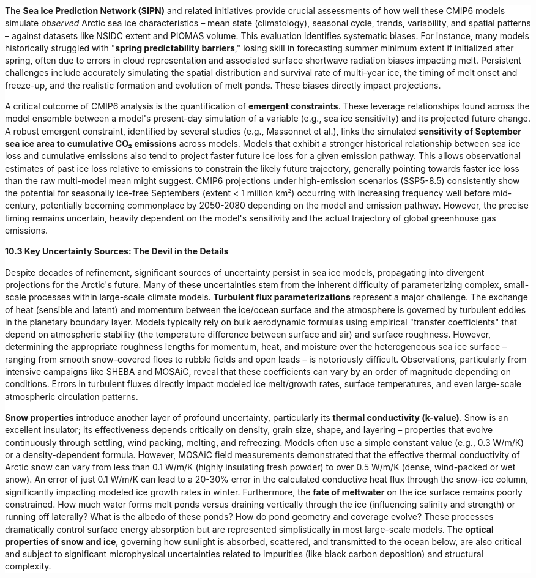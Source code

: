 The **Sea Ice Prediction Network (SIPN)** and related initiatives provide crucial assessments of how well these CMIP6 models simulate *observed* Arctic sea ice characteristics – mean state (climatology), seasonal cycle, trends, variability, and spatial patterns – against datasets like NSIDC extent and PIOMAS volume. This evaluation identifies systematic biases. For instance, many models historically struggled with "**spring predictability barriers**," losing skill in forecasting summer minimum extent if initialized after spring, often due to errors in cloud representation and associated surface shortwave radiation biases impacting melt. Persistent challenges include accurately simulating the spatial distribution and survival rate of multi-year ice, the timing of melt onset and freeze-up, and the realistic formation and evolution of melt ponds. These biases directly impact projections.

A critical outcome of CMIP6 analysis is the quantification of **emergent constraints**. These leverage relationships found across the model ensemble between a model's present-day simulation of a variable (e.g., sea ice sensitivity) and its projected future change. A robust emergent constraint, identified by several studies (e.g., Massonnet et al.), links the simulated **sensitivity of September sea ice area to cumulative CO₂ emissions** across models. Models that exhibit a stronger historical relationship between sea ice loss and cumulative emissions also tend to project faster future ice loss for a given emission pathway. This allows observational estimates of past ice loss relative to emissions to constrain the likely future trajectory, generally pointing towards faster ice loss than the raw multi-model mean might suggest. CMIP6 projections under high-emission scenarios (SSP5-8.5) consistently show the potential for seasonally ice-free Septembers (extent < 1 million km²) occurring with increasing frequency well before mid-century, potentially becoming commonplace by 2050-2080 depending on the model and emission pathway. However, the precise timing remains uncertain, heavily dependent on the model's sensitivity and the actual trajectory of global greenhouse gas emissions.

**10.3 Key Uncertainty Sources: The Devil in the Details**

Despite decades of refinement, significant sources of uncertainty persist in sea ice models, propagating into divergent projections for the Arctic's future. Many of these uncertainties stem from the inherent difficulty of parameterizing complex, small-scale processes within large-scale climate models. **Turbulent flux parameterizations** represent a major challenge. The exchange of heat (sensible and latent) and momentum between the ice/ocean surface and the atmosphere is governed by turbulent eddies in the planetary boundary layer. Models typically rely on bulk aerodynamic formulas using empirical "transfer coefficients" that depend on atmospheric stability (the temperature difference between surface and air) and surface roughness. However, determining the appropriate roughness lengths for momentum, heat, and moisture over the heterogeneous sea ice surface – ranging from smooth snow-covered floes to rubble fields and open leads – is notoriously difficult. Observations, particularly from intensive campaigns like SHEBA and MOSAiC, reveal that these coefficients can vary by an order of magnitude depending on conditions. Errors in turbulent fluxes directly impact modeled ice melt/growth rates, surface temperatures, and even large-scale atmospheric circulation patterns.

**Snow properties** introduce another layer of profound uncertainty, particularly its **thermal conductivity (k-value)**. Snow is an excellent insulator; its effectiveness depends critically on density, grain size, shape, and layering – properties that evolve continuously through settling, wind packing, melting, and refreezing. Models often use a simple constant value (e.g., 0.3 W/m/K) or a density-dependent formula. However, MOSAiC field measurements demonstrated that the effective thermal conductivity of Arctic snow can vary from less than 0.1 W/m/K (highly insulating fresh powder) to over 0.5 W/m/K (dense, wind-packed or wet snow). An error of just 0.1 W/m/K can lead to a 20-30% error in the calculated conductive heat flux through the snow-ice column, significantly impacting modeled ice growth rates in winter. Furthermore, the **fate of meltwater** on the ice surface remains poorly constrained. How much water forms melt ponds versus draining vertically through the ice (influencing salinity and strength) or running off laterally? What is the albedo of these ponds? How do pond geometry and coverage evolve? These processes dramatically control surface energy absorption but are represented simplistically in most large-scale models. The **optical properties of snow and ice**, governing how sunlight is absorbed, scattered, and transmitted to the ocean below, are also critical and subject to significant microphysical uncertainties related to impurities (like black carbon deposition) and structural complexity.
